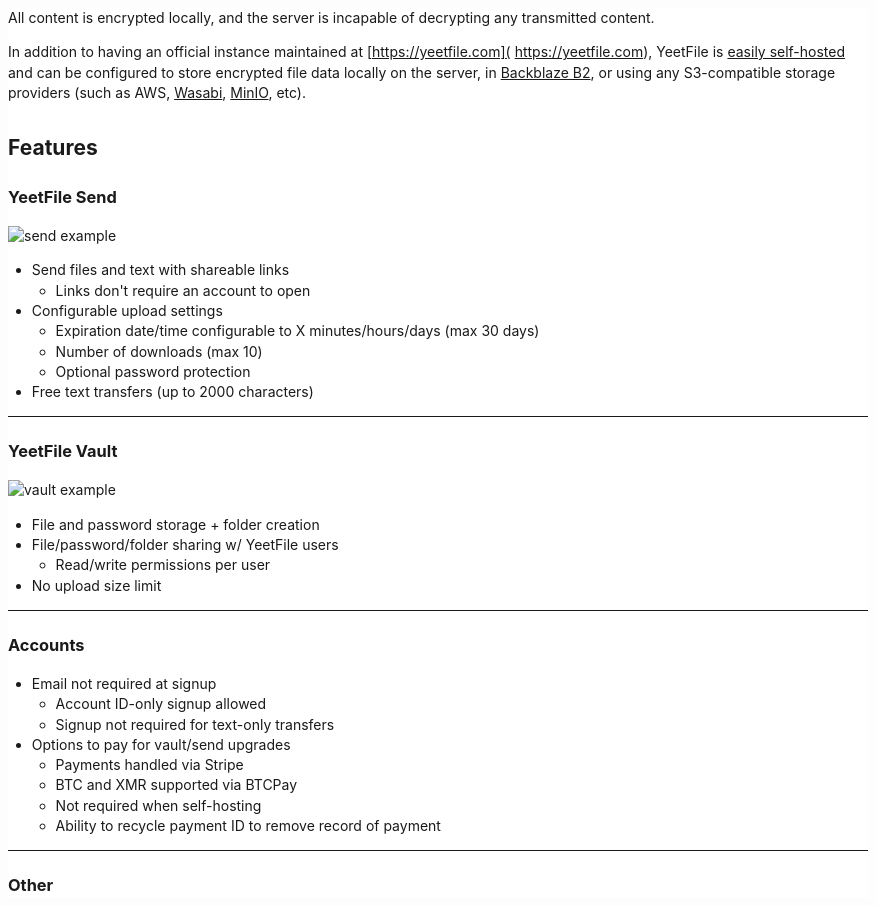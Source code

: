 All content is encrypted locally, and the server is incapable of decrypting any
transmitted content.

In addition to having an official instance maintained at [https://yeetfile.com](
https://yeetfile.com), YeetFile is [easily self-hosted](#self-hosting) and can
be configured to store encrypted file data locally on the server, in [Backblaze B2](
https://www.backblaze.com/cloud-storage), or using any S3-compatible storage providers
(such as AWS, [Wasabi](https://wasabi.com/cloud-object-storage),
[MinIO](https://min.io), etc).

## Features

### YeetFile Send

![send example](https://docs.yeetfile.com/images/send-example.png)

- Send files and text with shareable links
  - Links don't require an account to open
- Configurable upload settings
  - Expiration date/time configurable to X minutes/hours/days (max 30 days)
  - Number of downloads (max 10)
  - Optional password protection
- Free text transfers (up to 2000 characters)

___

### YeetFile Vault

![vault example](https://docs.yeetfile.com/images/vault-example.png)

- File and password storage + folder creation
- File/password/folder sharing w/ YeetFile users
  - Read/write permissions per user
- No upload size limit

___

### Accounts

- Email not required at signup
  - Account ID-only signup allowed
  - Signup not required for text-only transfers
- Options to pay for vault/send upgrades
  - Payments handled via Stripe
  - BTC and XMR supported via BTCPay
  - Not required when self-hosting
  - Ability to recycle payment ID to remove record of payment

___

### Other
